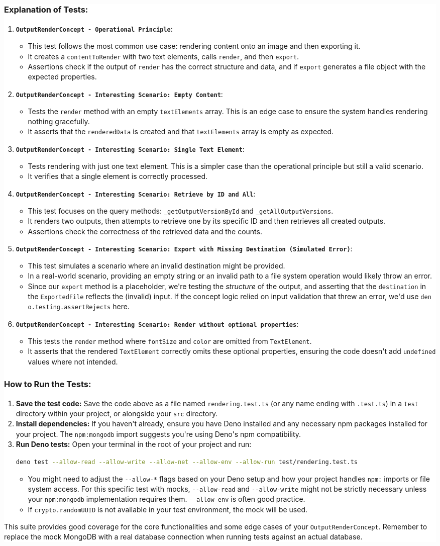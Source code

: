 ### Explanation of Tests:

1.  **`OutputRenderConcept - Operational Principle`**:
    *   This test follows the most common use case: rendering content onto an image and then exporting it.
    *   It creates a `contentToRender` with two text elements, calls `render`, and then `export`.
    *   Assertions check if the output of `render` has the correct structure and data, and if `export` generates a file object with the expected properties.

2.  **`OutputRenderConcept - Interesting Scenario: Empty Content`**:
    *   Tests the `render` method with an empty `textElements` array. This is an edge case to ensure the system handles rendering nothing gracefully.
    *   It asserts that the `renderedData` is created and that `textElements` array is empty as expected.

3.  **`OutputRenderConcept - Interesting Scenario: Single Text Element`**:
    *   Tests rendering with just one text element. This is a simpler case than the operational principle but still a valid scenario.
    *   It verifies that a single element is correctly processed.

4.  **`OutputRenderConcept - Interesting Scenario: Retrieve by ID and All`**:
    *   This test focuses on the query methods: `_getOutputVersionById` and `_getAllOutputVersions`.
    *   It renders two outputs, then attempts to retrieve one by its specific ID and then retrieves all created outputs.
    *   Assertions check the correctness of the retrieved data and the counts.

5.  **`OutputRenderConcept - Interesting Scenario: Export with Missing Destination (Simulated Error)`**:
    *   This test simulates a scenario where an invalid destination might be provided.
    *   In a real-world scenario, providing an empty string or an invalid path to a file system operation would likely throw an error.
    *   Since our `export` method is a placeholder, we're testing the *structure* of the output, and asserting that the `destination` in the `ExportedFile` reflects the (invalid) input. If the concept logic relied on input validation that threw an error, we'd use `deno.testing.assertRejects` here.

6.  **`OutputRenderConcept - Interesting Scenario: Render without optional properties`**:
    *   This tests the `render` method where `fontSize` and `color` are omitted from `TextElement`.
    *   It asserts that the rendered `TextElement` correctly omits these optional properties, ensuring the code doesn't add `undefined` values where not intended.

### How to Run the Tests:

1.  **Save the test code:** Save the code above as a file named `rendering.test.ts` (or any name ending with `.test.ts`) in a `test` directory within your project, or alongside your `src` directory.
2.  **Install dependencies:** If you haven't already, ensure you have Deno installed and any necessary npm packages installed for your project. The `npm:mongodb` import suggests you're using Deno's npm compatibility.
3.  **Run Deno tests:** Open your terminal in the root of your project and run:
    ```bash
    deno test --allow-read --allow-write --allow-net --allow-env --allow-run test/rendering.test.ts
    ```
    *   You might need to adjust the `--allow-*` flags based on your Deno setup and how your project handles `npm:` imports or file system access. For this specific test with mocks, `--allow-read` and `--allow-write` might not be strictly necessary unless your `npm:mongodb` implementation requires them. `--allow-env` is often good practice.
    *   If `crypto.randomUUID` is not available in your test environment, the mock will be used.

This suite provides good coverage for the core functionalities and some edge cases of your `OutputRenderConcept`. Remember to replace the mock MongoDB with a real database connection when running tests against an actual database.